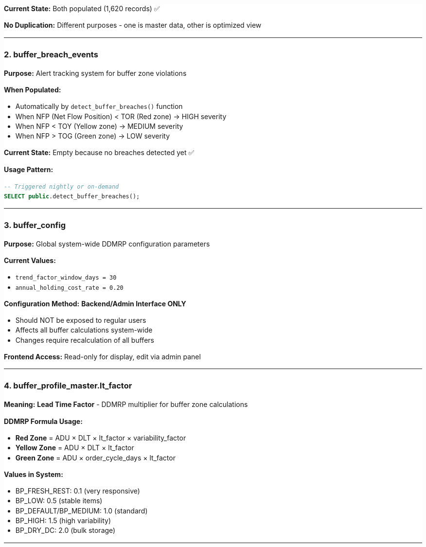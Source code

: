 **Current State:** Both populated (1,620 records) ✅

**No Duplication:** Different purposes - one is master data, other is optimized view

---

### 2. **buffer_breach_events**

**Purpose:** Alert tracking system for buffer zone violations

**When Populated:**
- Automatically by `detect_buffer_breaches()` function
- When NFP (Net Flow Position) < TOR (Red zone) → HIGH severity
- When NFP < TOY (Yellow zone) → MEDIUM severity
- When NFP > TOG (Green zone) → LOW severity

**Current State:** Empty because no breaches detected yet ✅

**Usage Pattern:**
```sql
-- Triggered nightly or on-demand
SELECT public.detect_buffer_breaches();
```

---

### 3. **buffer_config**

**Purpose:** Global system-wide DDMRP configuration parameters

**Current Values:**
- `trend_factor_window_days = 30`
- `annual_holding_cost_rate = 0.20`

**Configuration Method:** **Backend/Admin Interface ONLY**
- Should NOT be exposed to regular users
- Affects all buffer calculations system-wide
- Changes require recalculation of all buffers

**Frontend Access:** Read-only for display, edit via admin panel

---

### 4. **buffer_profile_master.lt_factor**

**Meaning:** **Lead Time Factor** - DDMRP multiplier for buffer zone calculations

**DDMRP Formula Usage:**
- **Red Zone** = ADU × DLT × lt_factor × variability_factor
- **Yellow Zone** = ADU × DLT × lt_factor
- **Green Zone** = ADU × order_cycle_days × lt_factor

**Values in System:**
- BP_FRESH_REST: 0.1 (very responsive)
- BP_LOW: 0.5 (stable items)
- BP_DEFAULT/BP_MEDIUM: 1.0 (standard)
- BP_HIGH: 1.5 (high variability)
- BP_DRY_DC: 2.0 (bulk storage)

---